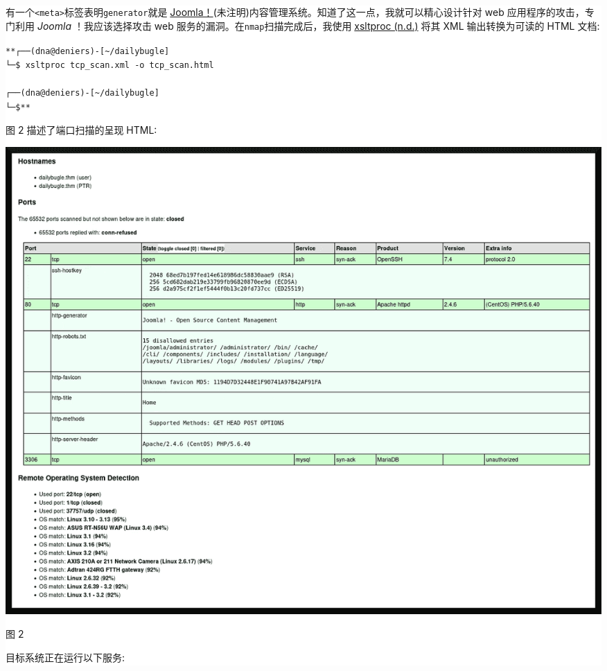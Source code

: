 有一个`<meta>`标签表明`generator`就是 [Joomla！](https://www.joomla.org/about-joomla.html)(未注明)内容管理系统。知道了这一点，我就可以精心设计针对 web 应用程序的攻击，专门利用 *Joomla* ！我应该选择攻击 web 服务的漏洞。在`nmap`扫描完成后，我使用 [xsltproc (n.d.)](http://xmlsoft.org/xslt/xsltproc.html) 将其 XML 输出转换为可读的 HTML 文档:

```
**┌──(dna@deniers)-[~/dailybugle]
└─$ xsltproc tcp_scan.xml -o tcp_scan.html

┌──(dna@deniers)-[~/dailybugle]
└─$**
```

图 2 描述了端口扫描的呈现 HTML:

![](img/2984902b42f86ac145faedee52f63890.png)

图 2

目标系统正在运行以下服务:
